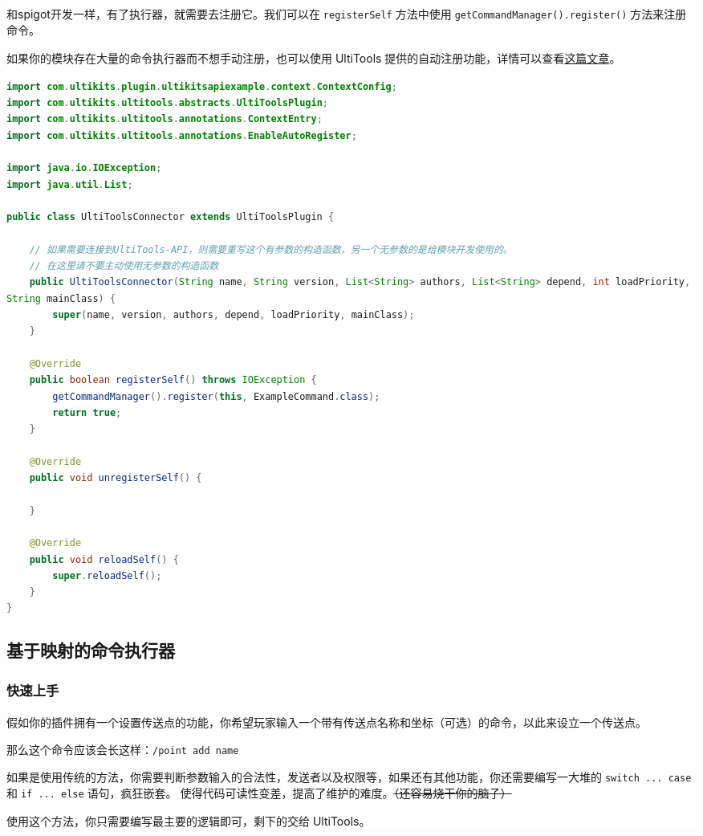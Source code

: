 和spigot开发一样，有了执行器，就需要去注册它。我们可以在 `registerSelf` 方法中使用 `getCommandManager().register()` 方法来注册命令。

如果你的模块存在大量的命令执行器而不想手动注册，也可以使用 UltiTools 提供的自动注册功能，详情可以查看[这篇文章](/guide/advanced/auto-register)。

```java
import com.ultikits.plugin.ultikitsapiexample.context.ContextConfig;
import com.ultikits.ultitools.abstracts.UltiToolsPlugin;
import com.ultikits.ultitools.annotations.ContextEntry;
import com.ultikits.ultitools.annotations.EnableAutoRegister;

import java.io.IOException;
import java.util.List;

public class UltiToolsConnector extends UltiToolsPlugin {

    // 如果需要连接到UltiTools-API，则需要重写这个有参数的构造函数，另一个无参数的是给模块开发使用的。
    // 在这里请不要主动使用无参数的构造函数
    public UltiToolsConnector(String name, String version, List<String> authors, List<String> depend, int loadPriority, String mainClass) {
        super(name, version, authors, depend, loadPriority, mainClass);
    }

    @Override
    public boolean registerSelf() throws IOException {
        getCommandManager().register(this, ExampleCommand.class);
        return true;
    }

    @Override
    public void unregisterSelf() {

    }

    @Override
    public void reloadSelf() {
        super.reloadSelf();
    }
}

```

## 基于映射的命令执行器

### 快速上手

假如你的插件拥有一个设置传送点的功能，你希望玩家输入一个带有传送点名称和坐标（可选）的命令，以此来设立一个传送点。

那么这个命令应该会长这样：`/point add name`

如果是使用传统的方法，你需要判断参数输入的合法性，发送者以及权限等，如果还有其他功能，你还需要编写一大堆的 `switch ... case` 和 `if ... else` 语句，疯狂嵌套。
使得代码可读性变差，提高了维护的难度。~~（还容易烧干你的脑子）~~

使用这个方法，你只需要编写最主要的逻辑即可，剩下的交给 UltiTools。
